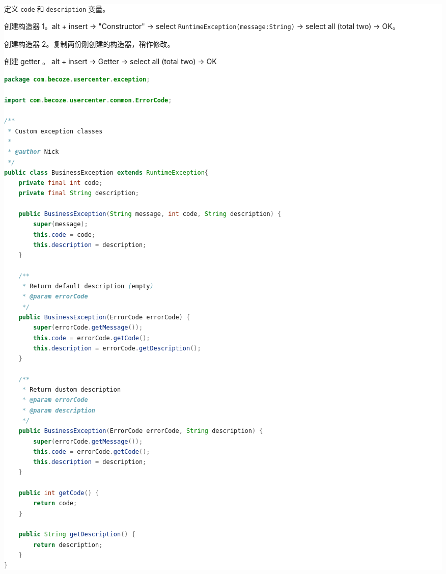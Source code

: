 定义 `code` 和 `description` 变量。

创建构造器 1。alt + insert -> "Constructor" -> select `RuntimeException(message:String)` -> select all (total two) -> OK。

创建构造器 2。复制两份刚创建的构造器，稍作修改。

创建 getter 。 alt + insert -> Getter -> select all (total two) -> OK 

```java
package com.becoze.usercenter.exception;

import com.becoze.usercenter.common.ErrorCode;

/**
 * Custom exception classes
 *
 * @author Nick
 */
public class BusinessException extends RuntimeException{
    private final int code;
    private final String description;

    public BusinessException(String message, int code, String description) {
        super(message);
        this.code = code;
        this.description = description;
    }

    /**
     * Return default description (empty)
     * @param errorCode
     */
    public BusinessException(ErrorCode errorCode) {
        super(errorCode.getMessage());
        this.code = errorCode.getCode();
        this.description = errorCode.getDescription();
    }

    /**
     * Return dustom description
     * @param errorCode
     * @param description
     */
    public BusinessException(ErrorCode errorCode, String description) {
        super(errorCode.getMessage());
        this.code = errorCode.getCode();
        this.description = description;
    }

    public int getCode() {
        return code;
    }

    public String getDescription() {
        return description;
    }
}

```
